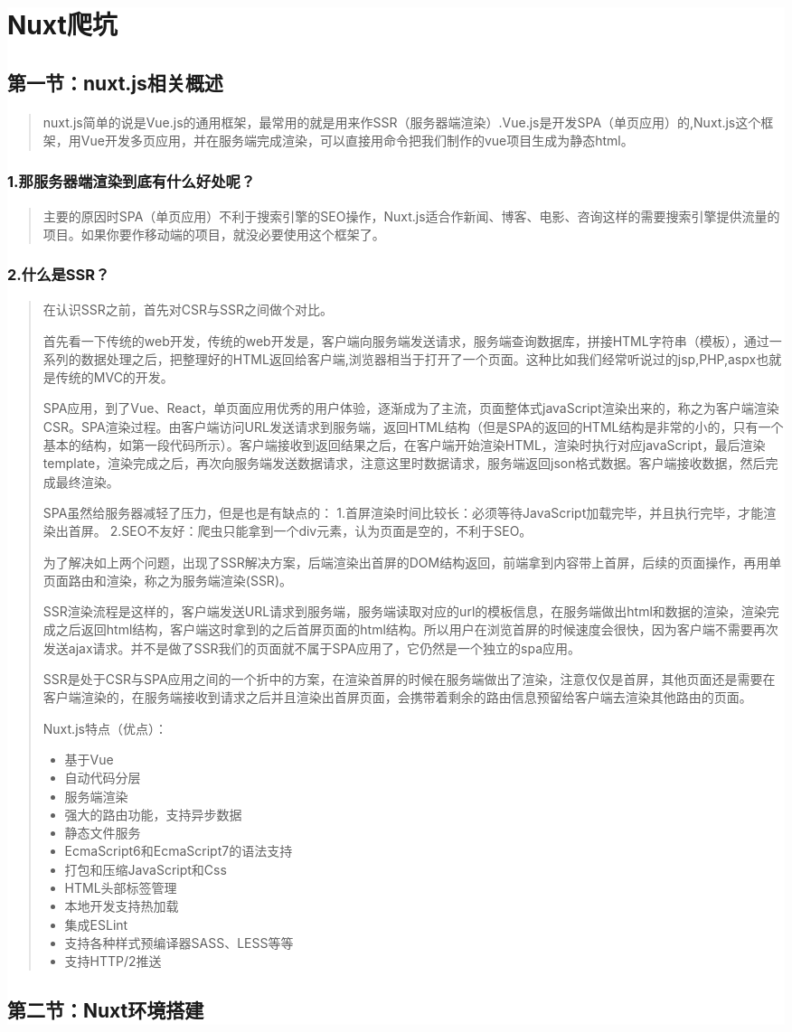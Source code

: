 # Nuxt爬坑

## 第一节：nuxt.js相关概述

> nuxt.js简单的说是Vue.js的通用框架，最常用的就是用来作SSR（服务器端渲染）.Vue.js是开发SPA（单页应用）的,Nuxt.js这个框架，用Vue开发多页应用，并在服务端完成渲染，可以直接用命令把我们制作的vue项目生成为静态html。

### 1.那服务器端渲染到底有什么好处呢？

> 主要的原因时SPA（单页应用）不利于搜索引擎的SEO操作，Nuxt.js适合作新闻、博客、电影、咨询这样的需要搜索引擎提供流量的项目。如果你要作移动端的项目，就没必要使用这个框架了。

### 2.什么是SSR？

>  在认识SSR之前，首先对CSR与SSR之间做个对比。
>  
> 首先看一下传统的web开发，传统的web开发是，客户端向服务端发送请求，服务端查询数据库，拼接HTML字符串（模板），通过一系列的数据处理之后，把整理好的HTML返回给客户端,浏览器相当于打开了一个页面。这种比如我们经常听说过的jsp,PHP,aspx也就是传统的MVC的开发。
> 
> SPA应用，到了Vue、React，单页面应用优秀的用户体验，逐渐成为了主流，页面整体式javaScript渲染出来的，称之为客户端渲染CSR。SPA渲染过程。由客户端访问URL发送请求到服务端，返回HTML结构（但是SPA的返回的HTML结构是非常的小的，只有一个基本的结构，如第一段代码所示）。客户端接收到返回结果之后，在客户端开始渲染HTML，渲染时执行对应javaScript，最后渲染template，渲染完成之后，再次向服务端发送数据请求，注意这里时数据请求，服务端返回json格式数据。客户端接收数据，然后完成最终渲染。
> 
> SPA虽然给服务器减轻了压力，但是也是有缺点的：
> 1.首屏渲染时间比较长：必须等待JavaScript加载完毕，并且执行完毕，才能渲染出首屏。
> 2.SEO不友好：爬虫只能拿到一个div元素，认为页面是空的，不利于SEO。
> 
> 为了解决如上两个问题，出现了SSR解决方案，后端渲染出首屏的DOM结构返回，前端拿到内容带上首屏，后续的页面操作，再用单页面路由和渲染，称之为服务端渲染(SSR)。
> 
> SSR渲染流程是这样的，客户端发送URL请求到服务端，服务端读取对应的url的模板信息，在服务端做出html和数据的渲染，渲染完成之后返回html结构，客户端这时拿到的之后首屏页面的html结构。所以用户在浏览首屏的时候速度会很快，因为客户端不需要再次发送ajax请求。并不是做了SSR我们的页面就不属于SPA应用了，它仍然是一个独立的spa应用。
> 
> SSR是处于CSR与SPA应用之间的一个折中的方案，在渲染首屏的时候在服务端做出了渲染，注意仅仅是首屏，其他页面还是需要在客户端渲染的，在服务端接收到请求之后并且渲染出首屏页面，会携带着剩余的路由信息预留给客户端去渲染其他路由的页面。
> 
> Nuxt.js特点（优点）：
> - 基于Vue
> - 自动代码分层
> - 服务端渲染
> - 强大的路由功能，支持异步数据
> - 静态文件服务
> - EcmaScript6和EcmaScript7的语法支持
> - 打包和压缩JavaScript和Css
> - HTML头部标签管理
> - 本地开发支持热加载
> - 集成ESLint
> - 支持各种样式预编译器SASS、LESS等等
> - 支持HTTP/2推送

## 第二节：Nuxt环境搭建
